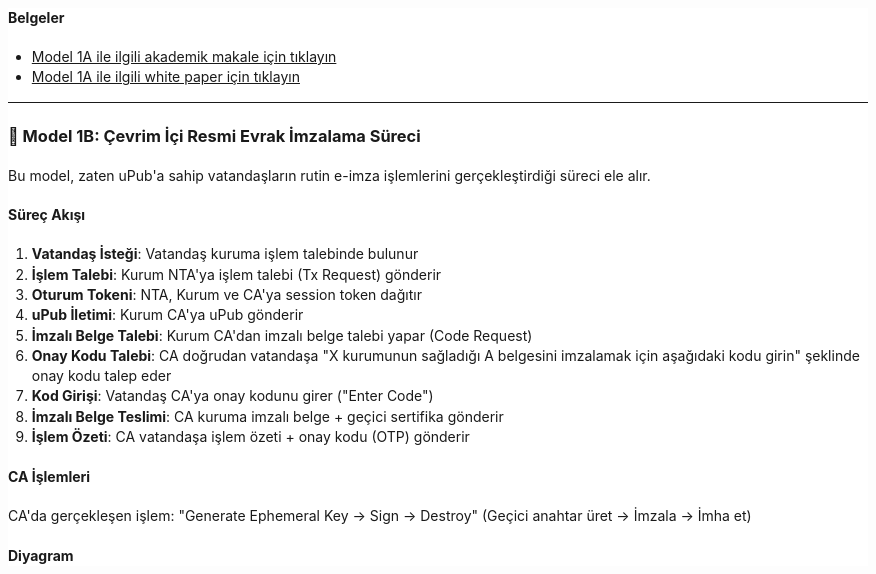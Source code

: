 #### Belgeler
- [Model 1A ile ilgili akademik makale için tıklayın](docs/model_1a_academic_document.md)
- [Model 1A ile ilgili white paper için tıklayın](docs/model_1a_white_paper.md)

---

### 🔑 Model 1B: Çevrim İçi Resmi Evrak İmzalama Süreci

Bu model, zaten uPub'a sahip vatandaşların rutin e-imza işlemlerini gerçekleştirdiği süreci ele alır.

#### Süreç Akışı

1. **Vatandaş İsteği**: Vatandaş kuruma işlem talebinde bulunur
2. **İşlem Talebi**: Kurum NTA'ya işlem talebi (Tx Request) gönderir
3. **Oturum Tokeni**: NTA, Kurum ve CA'ya session token dağıtır
4. **uPub İletimi**: Kurum CA'ya uPub gönderir
5. **İmzalı Belge Talebi**: Kurum CA'dan imzalı belge talebi yapar (Code Request)
6. **Onay Kodu Talebi**: CA doğrudan vatandaşa "X kurumunun sağladığı A belgesini imzalamak için aşağıdaki kodu girin" şeklinde onay kodu talep eder
7. **Kod Girişi**: Vatandaş CA'ya onay kodunu girer ("Enter Code")
8. **İmzalı Belge Teslimi**: CA kuruma imzalı belge + geçici sertifika gönderir
9. **İşlem Özeti**: CA vatandaşa işlem özeti + onay kodu (OTP) gönderir

#### CA İşlemleri
CA'da gerçekleşen işlem: "Generate Ephemeral Key → Sign → Destroy" (Geçici anahtar üret → İmzala → İmha et)

#### Diyagram